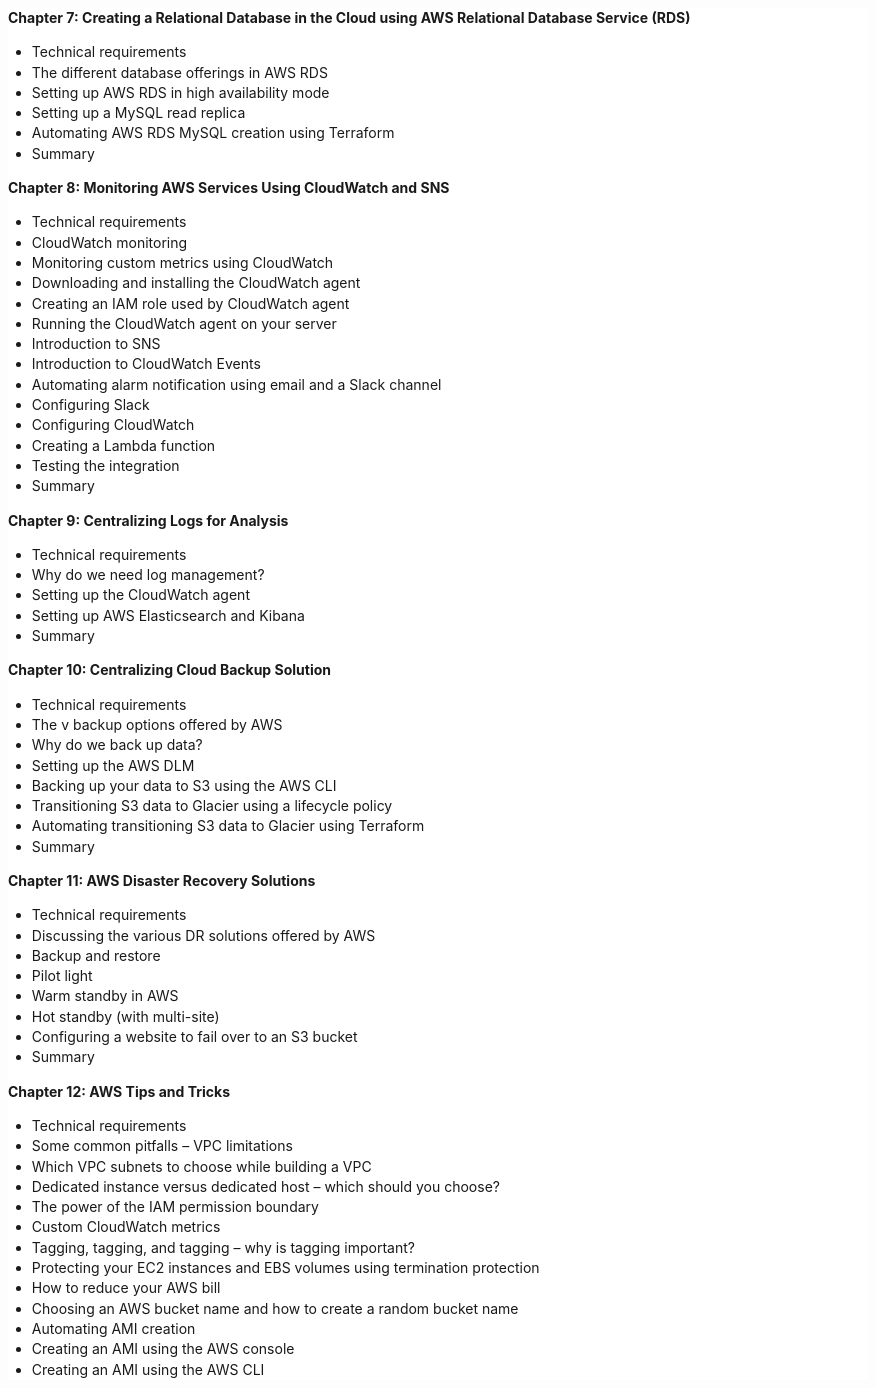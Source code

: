 **Chapter 7: Creating a Relational Database in the Cloud using AWS Relational Database Service (RDS)**
* Technical requirements
* The different database offerings in AWS RDS
* Setting up AWS RDS in high availability mode
* Setting up a MySQL read replica
* Automating AWS RDS MySQL creation using Terraform
* Summary

**Chapter 8: Monitoring AWS Services Using CloudWatch and SNS**
* Technical requirements
* CloudWatch monitoring
* Monitoring custom metrics using CloudWatch
* Downloading and installing the CloudWatch agent
* Creating an IAM role used by CloudWatch agent
* Running the CloudWatch agent on your server
* Introduction to SNS
* Introduction to CloudWatch Events
* Automating alarm notification using email and a Slack channel
* Configuring Slack
* Configuring CloudWatch
* Creating a Lambda function
* Testing the integration
* Summary

**Chapter 9: Centralizing Logs for Analysis**
* Technical requirements
* Why do we need log management?
* Setting up the CloudWatch agent
* Setting up AWS Elasticsearch and Kibana
* Summary

**Chapter 10: Centralizing Cloud Backup Solution**
* Technical requirements
* The v backup options offered by AWS
* Why do we back up data?
* Setting up the AWS DLM
* Backing up your data to S3 using the AWS CLI
* Transitioning S3 data to Glacier using a lifecycle policy
* Automating transitioning S3 data to Glacier using Terraform
* Summary

**Chapter 11: AWS Disaster Recovery Solutions**
* Technical requirements
* Discussing the various DR solutions offered by AWS
* Backup and restore
* Pilot light
* Warm standby in AWS
* Hot standby (with multi-site)
* Configuring a website to fail over to an S3 bucket
* Summary

**Chapter 12: AWS Tips and Tricks**
* Technical requirements
* Some common pitfalls – VPC limitations
* Which VPC subnets to choose while building a VPC
* Dedicated instance versus dedicated host – which should you choose?
* The power of the IAM permission boundary
* Custom CloudWatch metrics
* Tagging, tagging, and tagging – why is tagging important?
* Protecting your EC2 instances and EBS volumes using termination protection
* How to reduce your AWS bill
* Choosing an AWS bucket name and how to create a random bucket name
* Automating AMI creation
* Creating an AMI using the AWS console
* Creating an AMI using the AWS CLI